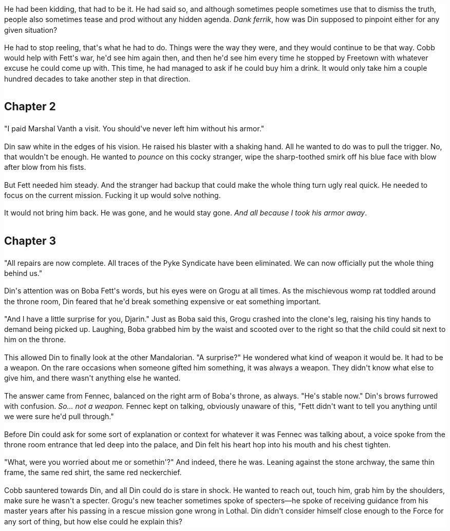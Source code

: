 He had been kidding, that had to be it. He had said so, and although sometimes people sometimes use that to dismiss the truth, people also sometimes tease and prod without any hidden agenda. *Dank ferrik*, how was Din supposed to pinpoint either for any given situation?

He had to stop reeling, that's what he had to do. Things were the way they were, and they would continue to be that way. Cobb would help with Fett's war, he'd see him again then, and then he'd see him every time he stopped by Freetown with whatever excuse he could come up with. This time, he had managed to ask if he could buy him a drink. It would only take him a couple hundred decades to take another step in that direction. 

## Chapter 2
"I paid Marshal Vanth a visit. You should've never left him without his armor."

Din saw white in the edges of his vision. He raised his blaster with a shaking hand. All he wanted to do was to pull the trigger. No, that wouldn't be enough. He wanted to *pounce* on this cocky stranger, wipe the sharp-toothed smirk off his blue face with blow after blow from his fists.

But Fett needed him steady. And the stranger had backup that could make the whole thing turn ugly real quick. He needed to focus on the current mission. Fucking it up would solve nothing.

It would not bring him back. He was gone, and he would stay gone. *And all because I took his armor away*.

## Chapter 3
"All repairs are now complete. All traces of the Pyke Syndicate have been eliminated. We can now officially put the whole thing behind us."

Din's attention was on Boba Fett's words, but his eyes were on Grogu at all times. As the mischievous womp rat toddled around the throne room, Din feared that he'd break something expensive or eat something important.

"And I have a little surprise for you, Djarin." Just as Boba said this, Grogu crashed into the clone's leg, raising his tiny hands to demand being picked up. Laughing, Boba grabbed him by the waist and scooted over to the right so that the child could sit next to him on the throne. 

This allowed Din to finally look at the other Mandalorian. "A surprise?" He wondered what kind of weapon it would be. It had to be a weapon. On the rare occasions when someone gifted him something, it was always a weapon. They didn't know what else to give him, and there wasn't anything else he wanted.

The answer came from Fennec, balanced on the right arm of Boba's throne, as always. "He's stable now." Din's brows furrowed with confusion. *So... not a weapon.* Fennec kept on talking, obviously unaware of this, "Fett didn't want to tell you anything until we were sure he'd pull through."

Before Din could ask for some sort of explanation or context for whatever it was Fennec was talking about, a voice spoke from the throne room entrance that led deep into the palace, and Din felt his heart hop into his mouth and his chest tighten.

"What, were you worried about me or somethin'?" And indeed, there he was. Leaning against the stone archway, the same thin frame, the same red shirt, the same red neckerchief. 

Cobb sauntered towards Din, and all Din could do is stare in shock. He wanted to reach out, touch him, grab him by the shoulders, make sure he wasn't a specter. Grogu's new teacher sometimes spoke of specters—he spoke of receiving guidance from his master years after his passing in a rescue mission gone wrong in Lothal. Din didn't consider himself close enough to the Force for any sort of thing, but how else could he explain this?
